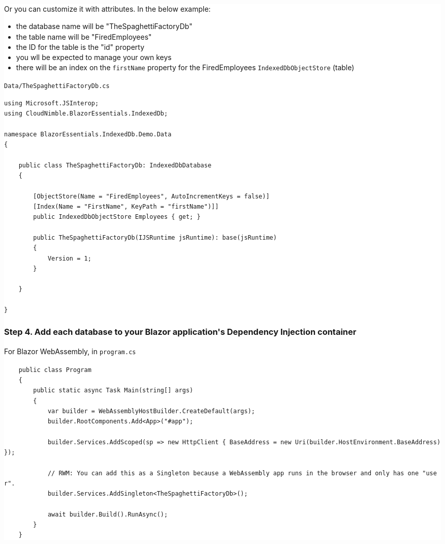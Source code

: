 Or you can customize it with attributes. In the below example:
- the database name will be "TheSpaghettiFactoryDb"
- the table name will be "FiredEmployees"
- the ID for the table is the "id" property
- you wll be expected to manage your own keys
- there will be an index on the `firstName` property for the FiredEmployees `IndexedDbObjectStore` (table)

`Data/TheSpaghettiFactoryDb.cs`
```CSharp
using Microsoft.JSInterop;
using CloudNimble.BlazorEssentials.IndexedDb;

namespace BlazorEssentials.IndexedDb.Demo.Data
{

    public class TheSpaghettiFactoryDb: IndexedDbDatabase
    {

        [ObjectStore(Name = "FiredEmployees", AutoIncrementKeys = false)]
        [Index(Name = "FirstName", KeyPath = "firstName")]]
        public IndexedDbObjectStore Employees { get; }

        public TheSpaghettiFactoryDb(IJSRuntime jsRuntime): base(jsRuntime)
        {
            Version = 1;
        }

    }

}
```

### Step 4. Add each database to your Blazor application's Dependency Injection container

For Blazor WebAssembly, in `program.cs`
```CSharp
    public class Program
    {
        public static async Task Main(string[] args)
        {
            var builder = WebAssemblyHostBuilder.CreateDefault(args);
            builder.RootComponents.Add<App>("#app");

            builder.Services.AddScoped(sp => new HttpClient { BaseAddress = new Uri(builder.HostEnvironment.BaseAddress) });

            // RWM: You can add this as a Singleton because a WebAssembly app runs in the browser and only has one "user".
            builder.Services.AddSingleton<TheSpaghettiFactoryDb>();

            await builder.Build().RunAsync();
        }
    }
```
